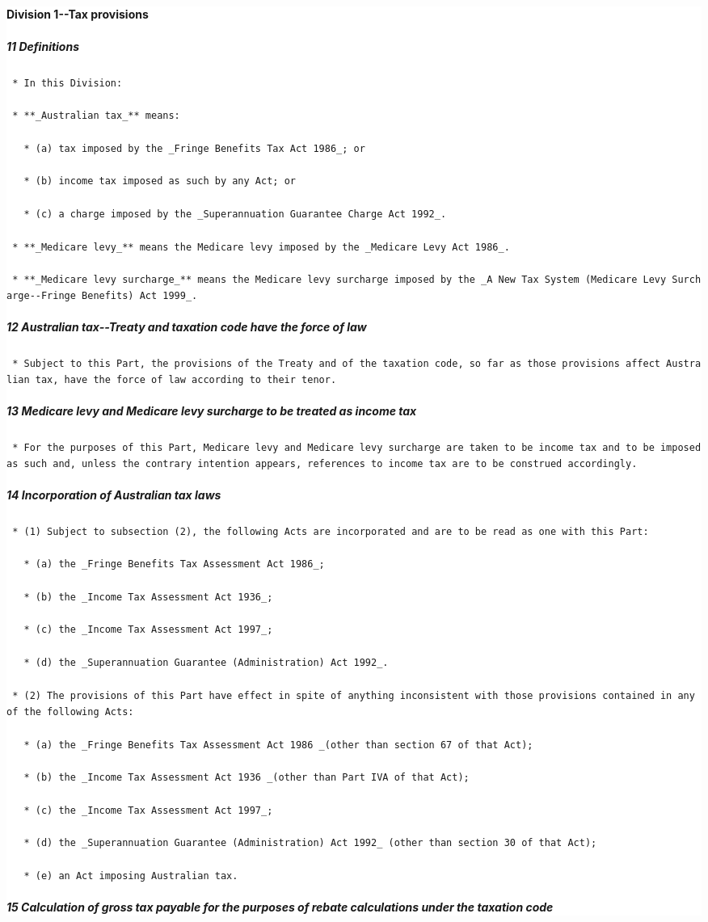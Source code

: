 #### Division 1--Tax provisions

##### 11  Definitions

     * In this Division: 

     * **_Australian tax_** means:

       * (a) tax imposed by the _Fringe Benefits Tax Act 1986_; or

       * (b) income tax imposed as such by any Act; or

       * (c) a charge imposed by the _Superannuation Guarantee Charge Act 1992_.

     * **_Medicare levy_** means the Medicare levy imposed by the _Medicare Levy Act 1986_.

     * **_Medicare levy surcharge_** means the Medicare levy surcharge imposed by the _A New Tax System (Medicare Levy Surcharge--Fringe Benefits) Act 1999_.

##### 12  Australian tax--Treaty and taxation code have the force of law

     * Subject to this Part, the provisions of the Treaty and of the taxation code, so far as those provisions affect Australian tax, have the force of law according to their tenor.

##### 13  Medicare levy and Medicare levy surcharge to be treated as income tax

     * For the purposes of this Part, Medicare levy and Medicare levy surcharge are taken to be income tax and to be imposed as such and, unless the contrary intention appears, references to income tax are to be construed accordingly.

##### 14  Incorporation of Australian tax laws

     * (1) Subject to subsection (2), the following Acts are incorporated and are to be read as one with this Part:

       * (a) the _Fringe Benefits Tax Assessment Act 1986_;

       * (b) the _Income Tax Assessment Act 1936_;

       * (c) the _Income Tax Assessment Act 1997_;

       * (d) the _Superannuation Guarantee (Administration) Act 1992_.

     * (2) The provisions of this Part have effect in spite of anything inconsistent with those provisions contained in any of the following Acts:

       * (a) the _Fringe Benefits Tax Assessment Act 1986 _(other than section 67 of that Act);

       * (b) the _Income Tax Assessment Act 1936 _(other than Part IVA of that Act);

       * (c) the _Income Tax Assessment Act 1997_;

       * (d) the _Superannuation Guarantee (Administration) Act 1992_ (other than section 30 of that Act);

       * (e) an Act imposing Australian tax.

##### 15  Calculation of gross tax payable for the purposes of rebate calculations under the taxation code
